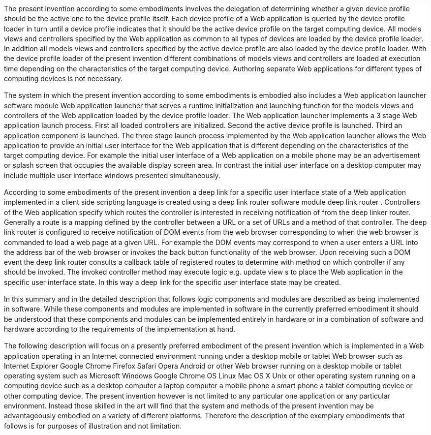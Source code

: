 The present invention according to some embodiments involves the delegation of determining whether a given device profile should be the active one to the device profile itself. Each device profile of a Web application is queried by the device profile loader in turn until a device profile indicates that it should be the active device profile on the target computing device. All models views and controllers specified by the Web application as common to all types of devices are loaded by the device profile loader. In addition all models views and controllers specified by the active device profile are also loaded by the device profile loader. With the device profile loader of the present invention different combinations of models views and controllers are loaded at execution time depending on the characteristics of the target computing device. Authoring separate Web applications for different types of computing devices is not necessary.

The system in which the present invention according to some embodiments is embodied also includes a Web application launcher software module Web application launcher that serves a runtime initialization and launching function for the models views and controllers of the Web application loaded by the device profile loader. The Web application launcher implements a 3 stage Web application launch process. First all loaded controllers are initialized. Second the active device profile is launched. Third an application component is launched. The three stage launch process implemented by the Web application launcher allows the Web application to provide an initial user interface for the Web application that is different depending on the characteristics of the target computing device. For example the initial user interface of a Web application on a mobile phone may be an advertisement or splash screen that occupies the available display screen area. In contrast the initial user interface on a desktop computer may include multiple user interface windows presented simultaneously.

According to some embodiments of the present invention a deep link for a specific user interface state of a Web application implemented in a client side scripting language is created using a deep link router software module deep link router . Controllers of the Web application specify which routes the controller is interested in receiving notification of from the deep linker router. Generally a route is a mapping defined by the controller between a URL or a set of URLs and a method of that controller. The deep link router is configured to receive notification of DOM events from the web browser corresponding to when the web browser is commanded to load a web page at a given URL. For example the DOM events may correspond to when a user enters a URL into the address bar of the web browser or invokes the back button functionality of the web browser. Upon receiving such a DOM event the deep link router consults a callback table of registered routes to determine with method on which controller if any should be invoked. The invoked controller method may execute logic e.g. update view s to place the Web application in the specific user interface state. In this way a deep link for the specific user interface state may be created.

In this summary and in the detailed description that follows logic components and modules are described as being implemented in software. While these components and modules are implemented in software in the currently preferred embodiment it should be understood that these components and modules can be implemented entirely in hardware or in a combination of software and hardware according to the requirements of the implementation at hand.

The following description will focus on a presently preferred embodiment of the present invention which is implemented in a Web application operating in an Internet connected environment running under a desktop mobile or tablet Web browser such as Internet Explorer Google Chrome Firefox Safari Opera Android or other Web browser running on a desktop mobile or tablet operating system such as Microsoft Windows Google Chrome OS Linux Mac OS X Unix or other operating system running on a computing device such as a desktop computer a laptop computer a mobile phone a smart phone a tablet computing device or other computing device. The present invention however is not limited to any particular one application or any particular environment. Instead those skilled in the art will find that the system and methods of the present invention may be advantageously embodied on a variety of different platforms. Therefore the description of the exemplary embodiments that follows is for purposes of illustration and not limitation.
